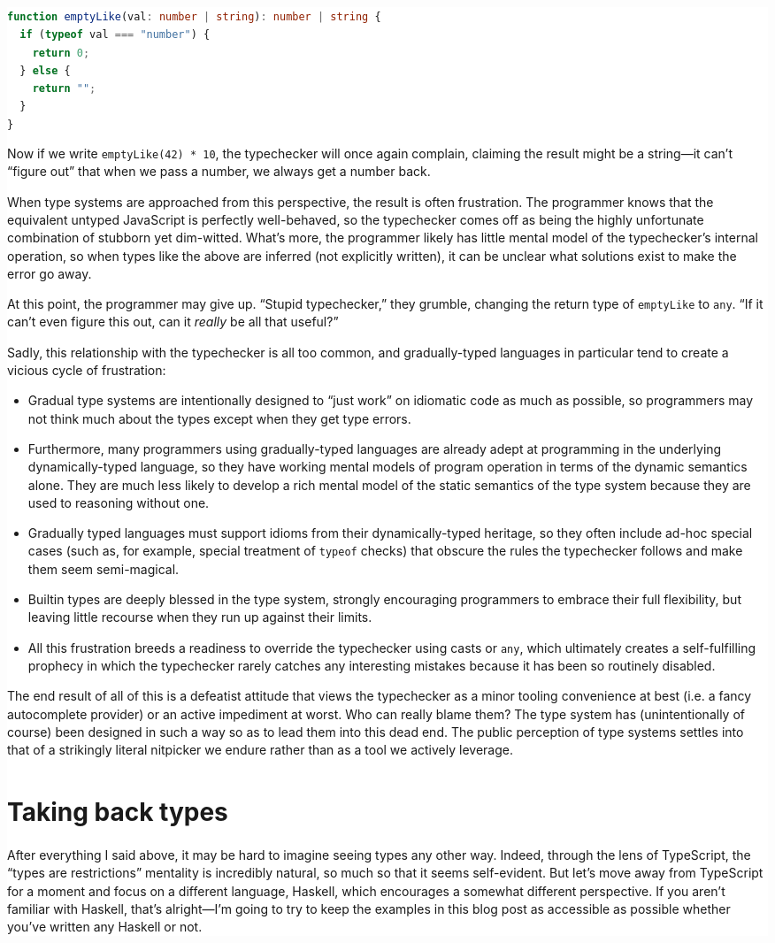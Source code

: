 ```typescript
function emptyLike(val: number | string): number | string {
  if (typeof val === "number") {
    return 0;
  } else {
    return "";
  }
}
```

Now if we write `emptyLike(42) * 10`, the typechecker will once again complain, claiming the result might be a string—it can’t “figure out” that when we pass a number, we always get a number back.

When type systems are approached from this perspective, the result is often frustration. The programmer knows that the equivalent untyped JavaScript is perfectly well-behaved, so the typechecker comes off as being the highly unfortunate combination of stubborn yet dim-witted. What’s more, the programmer likely has little mental model of the typechecker’s internal operation, so when types like the above are inferred (not explicitly written), it can be unclear what solutions exist to make the error go away.

At this point, the programmer may give up. “Stupid typechecker,” they grumble, changing the return type of `emptyLike` to `any`. “If it can’t even figure this out, can it *really* be all that useful?”

Sadly, this relationship with the typechecker is all too common, and gradually-typed languages in particular tend to create a vicious cycle of frustration:

  * Gradual type systems are intentionally designed to “just work” on idiomatic code as much as possible, so programmers may not think much about the types except when they get type errors.

  * Furthermore, many programmers using gradually-typed languages are already adept at programming in the underlying dynamically-typed language, so they have working mental models of program operation in terms of the dynamic semantics alone. They are much less likely to develop a rich mental model of the static semantics of the type system because they are used to reasoning without one.

  * Gradually typed languages must support idioms from their dynamically-typed heritage, so they often include ad-hoc special cases (such as, for example, special treatment of `typeof` checks) that obscure the rules the typechecker follows and make them seem semi-magical.

  * Builtin types are deeply blessed in the type system, strongly encouraging programmers to embrace their full flexibility, but leaving little recourse when they run up against their limits.

  * All this frustration breeds a readiness to override the typechecker using casts or `any`, which ultimately creates a self-fulfilling prophecy in which the typechecker rarely catches any interesting mistakes because it has been so routinely disabled.

The end result of all of this is a defeatist attitude that views the typechecker as a minor tooling convenience at best (i.e. a fancy autocomplete provider) or an active impediment at worst. Who can really blame them? The type system has (unintentionally of course) been designed in such a way so as to lead them into this dead end. The public perception of type systems settles into that of a strikingly literal nitpicker we endure rather than as a tool we actively leverage.

# Taking back types

After everything I said above, it may be hard to imagine seeing types any other way. Indeed, through the lens of TypeScript, the “types are restrictions” mentality is incredibly natural, so much so that it seems self-evident. But let’s move away from TypeScript for a moment and focus on a different language, Haskell, which encourages a somewhat different perspective. If you aren’t familiar with Haskell, that’s alright—I’m going to try to keep the examples in this blog post as accessible as possible whether you’ve written any Haskell or not.
